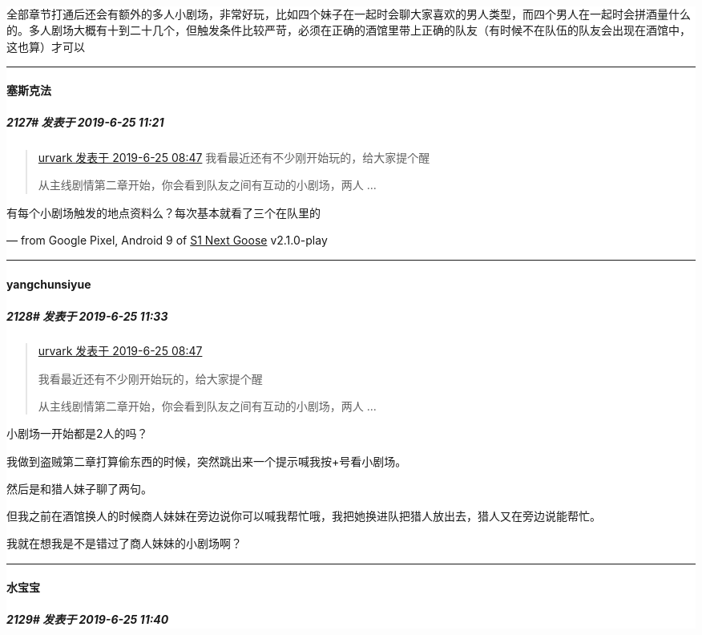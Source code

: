 
全部章节打通后还会有额外的多人小剧场，非常好玩，比如四个妹子在一起时会聊大家喜欢的男人类型，而四个男人在一起时会拼酒量什么的。多人剧场大概有十到二十几个，但触发条件比较严苛，必须在正确的酒馆里带上正确的队友（有时候不在队伍的队友会出现在酒馆中，这也算）才可以







*****

####  塞斯克法  
##### 2127#       发表于 2019-6-25 11:21



<blockquote><a href="httphttps://bbs.saraba1st.com/2b/forum.php?mod=redirect&amp;goto=findpost&amp;pid=44263794&amp;ptid=1711545" target="_blank">urvark 发表于 2019-6-25 08:47</a>
我看最近还有不少刚开始玩的，给大家提个醒


从主线剧情第二章开始，你会看到队友之间有互动的小剧场，两人 ...</blockquote>
有每个小剧场触发的地点资料么？每次基本就看了三个在队里的

— from Google Pixel, Android 9 of [S1 Next Goose](https://pan.baidu.com/s/1mi43uRm) v2.1.0-play







*****

####  yangchunsiyue  
##### 2128#       发表于 2019-6-25 11:33



<blockquote><a href="httphttps://bbs.saraba1st.com/2b/forum.php?mod=redirect&amp;goto=findpost&amp;pid=44263794&amp;ptid=1711545" target="_blank">urvark 发表于 2019-6-25 08:47</a>

我看最近还有不少刚开始玩的，给大家提个醒


从主线剧情第二章开始，你会看到队友之间有互动的小剧场，两人 ...</blockquote>
小剧场一开始都是2人的吗？

我做到盗贼第二章打算偷东西的时候，突然跳出来一个提示喊我按+号看小剧场。

然后是和猎人妹子聊了两句。

但我之前在酒馆换人的时候商人妹妹在旁边说你可以喊我帮忙哦，我把她换进队把猎人放出去，猎人又在旁边说能帮忙。

我就在想我是不是错过了商人妹妹的小剧场啊？







*****

####  水宝宝  
##### 2129#       发表于 2019-6-25 11:40
